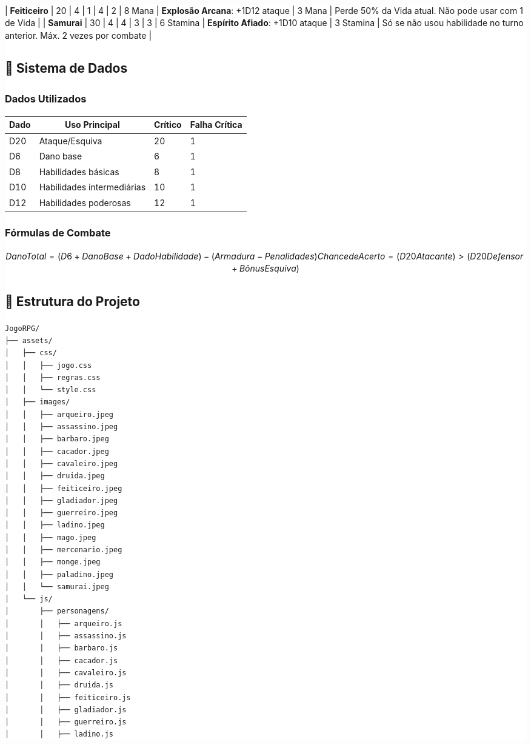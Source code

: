 | **Feiticeiro** | 20       | 4        | 1            | 4           | 2        | 8 Mana       | **Explosão Arcana**: +1D12 ataque                                 | 3 Mana    | Perde 50% da Vida atual. Não pode usar com 1 de Vida                  |
| **Samurai**    | 30       | 4        | 4            | 3           | 3        | 6 Stamina    | **Espírito Afiado**: +1D10 ataque                                 | 3 Stamina | Só se não usou habilidade no turno anterior. Máx. 2 vezes por combate |

## 🎲 Sistema de Dados

### Dados Utilizados

| Dado | Uso Principal              | Crítico | Falha Crítica |
| ---- | -------------------------- | ------- | ------------- |
| D20  | Ataque/Esquiva             | 20      | 1             |
| D6   | Dano base                  | 6       | 1             |
| D8   | Habilidades básicas        | 8       | 1             |
| D10  | Habilidades intermediárias | 10      | 1             |
| D12  | Habilidades poderosas      | 12      | 1             |

### Fórmulas de Combate

```math
Dano Total = (D6 + Dano Base + Dado Habilidade) - (Armadura - Penalidades)
Chance de Acerto = (D20 Atacante) > (D20 Defensor + Bônus Esquiva)
```

## 📂 Estrutura do Projeto

```
JogoRPG/
├── assets/
│   ├── css/
│   │   ├── jogo.css
│   │   ├── regras.css
│   │   └── style.css
│   ├── images/
│   │   ├── arqueiro.jpeg
│   │   ├── assassino.jpeg
│   │   ├── barbaro.jpeg
│   │   ├── cacador.jpeg
│   │   ├── cavaleiro.jpeg
│   │   ├── druida.jpeg
│   │   ├── feiticeiro.jpeg
│   │   ├── gladiador.jpeg
│   │   ├── guerreiro.jpeg
│   │   ├── ladino.jpeg
│   │   ├── mago.jpeg
│   │   ├── mercenario.jpeg
│   │   ├── monge.jpeg
│   │   ├── paladino.jpeg
│   │   └── samurai.jpeg
│   └── js/
│       ├── personagens/
│       │   ├── arqueiro.js
│       │   ├── assassino.js
│       │   ├── barbaro.js
│       │   ├── cacador.js
│       │   ├── cavaleiro.js
│       │   ├── druida.js
│       │   ├── feiticeiro.js
│       │   ├── gladiador.js
│       │   ├── guerreiro.js
│       │   ├── ladino.js
```